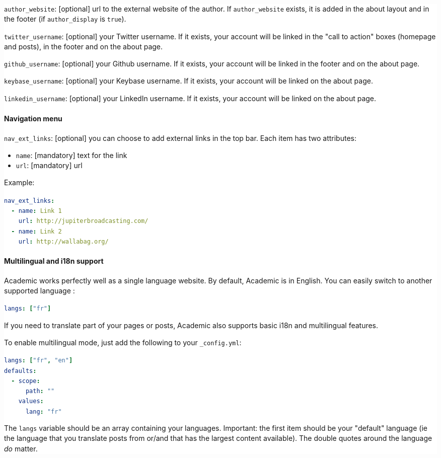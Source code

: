 `author_website`: [optional] url to the external website of the author. If `author_website` exists, it is added in the about layout and in the footer (if `author_display` is `true`).

`twitter_username`: [optional] your Twitter username. If it exists, your account will be linked in the "call to action" boxes (homepage and posts), in the footer and on the about page.

`github_username`: [optional] your Github username. If it exists, your account will be linked in the footer and on the about page.

`keybase_username`: [optional] your Keybase username. If it exists, your account will be linked on the about page.

`linkedin_username`: [optional] your LinkedIn username. If it exists, your account will be linked on the about page.

#### Navigation menu

`nav_ext_links`: [optional] you can choose to add external links in the top bar. Each item has two attributes:

+ `name`: [mandatory] text for the link
+ `url`: [mandatory] url

Example:

```yaml
nav_ext_links:
  - name: Link 1
    url: http://jupiterbroadcasting.com/
  - name: Link 2
    url: http://wallabag.org/
```

#### Multilingual and i18n support

Academic works perfectly well as a single language website.
By default, Academic is in English.
You can easily switch to another supported language :

```yaml
langs: ["fr"]
```

If you need to translate part of your pages or posts, Academic also supports basic i18n and multilingual features.

To enable multilingual mode, just add the following to your `_config.yml`:

```yaml
langs: ["fr", "en"]
defaults:
  - scope:
      path: ""
    values:
      lang: "fr"
```

The `langs` variable should be an array containing your languages.
Important: the first item should be your "default" language (ie the language that you translate posts from or/and that has the largest content available).
The double quotes around the language *do* matter.

